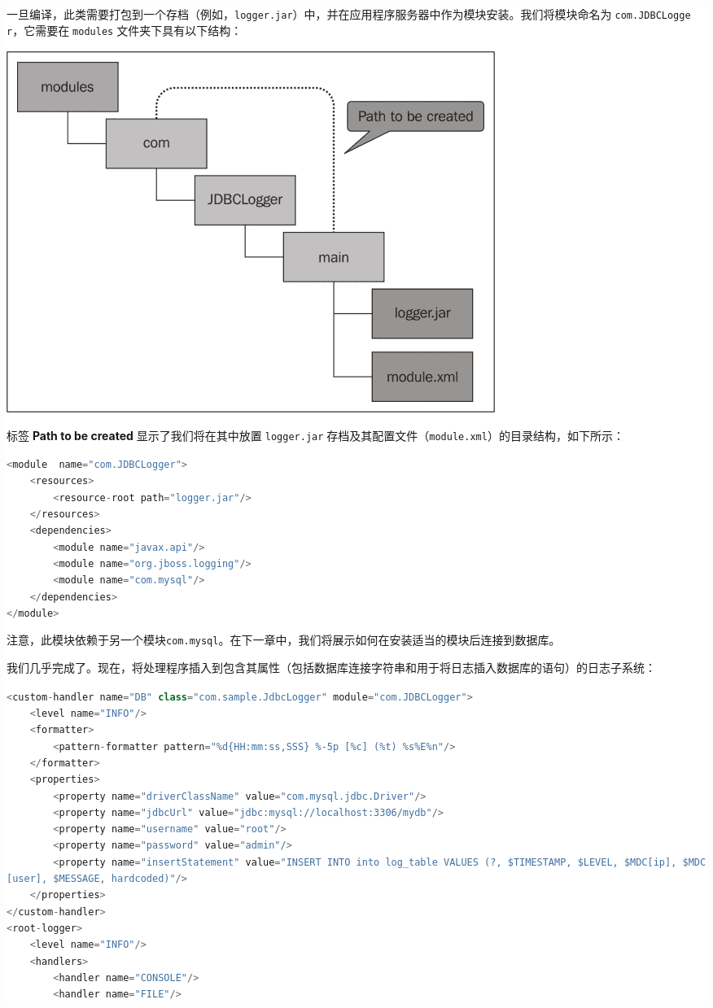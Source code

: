 一旦编译，此类需要打包到一个存档（例如，`logger.jar`）中，并在应用程序服务器中作为模块安装。我们将模块命名为 `com.JDBCLogger`，它需要在 `modules` 文件夹下具有以下结构：

![自定义处理器](img/6232OS_02_11.jpg)

标签 **Path to be created** 显示了我们将在其中放置 `logger.jar` 存档及其配置文件（`module.xml`）的目录结构，如下所示：

```java
<module  name="com.JDBCLogger">
    <resources>
        <resource-root path="logger.jar"/>
    </resources>
    <dependencies>
        <module name="javax.api"/>
        <module name="org.jboss.logging"/>
        <module name="com.mysql"/>
    </dependencies>
</module>
```

注意，此模块依赖于另一个模块`com.mysql`。在下一章中，我们将展示如何在安装适当的模块后连接到数据库。

我们几乎完成了。现在，将处理程序插入到包含其属性（包括数据库连接字符串和用于将日志插入数据库的语句）的日志子系统：

```java
<custom-handler name="DB" class="com.sample.JdbcLogger" module="com.JDBCLogger">
    <level name="INFO"/>
    <formatter>
        <pattern-formatter pattern="%d{HH:mm:ss,SSS} %-5p [%c] (%t) %s%E%n"/>
    </formatter>
    <properties>
        <property name="driverClassName" value="com.mysql.jdbc.Driver"/>
        <property name="jdbcUrl" value="jdbc:mysql://localhost:3306/mydb"/>
        <property name="username" value="root"/>
        <property name="password" value="admin"/>
        <property name="insertStatement" value="INSERT INTO into log_table VALUES (?, $TIMESTAMP, $LEVEL, $MDC[ip], $MDC[user], $MESSAGE, hardcoded)"/>
    </properties>
</custom-handler>
<root-logger>
    <level name="INFO"/>
    <handlers>
        <handler name="CONSOLE"/>
        <handler name="FILE"/>
```